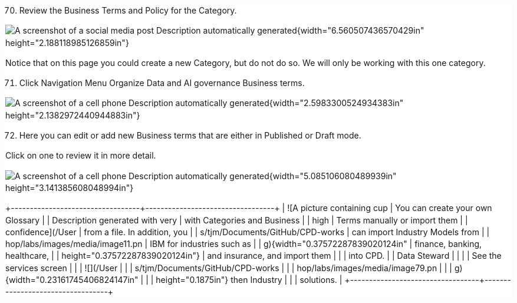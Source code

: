 70. Review the Business Terms and Policy for the Category.

![A screenshot of a social media post Description automatically
generated](/Users/tjm/Documents/GitHub/CPD-workshop/labs/images/media/image76.png){width="6.560507436570429in"
height="2.188118985126859in"}

Notice that on this page you could create a new Category, but do not do
so. We will only be working with this one category.

71. Click Navigation Menu Organize Data and AI governance Business
    terms.

![A screenshot of a cell phone Description automatically
generated](/Users/tjm/Documents/GitHub/CPD-workshop/labs/images/media/image77.png){width="2.5983300524934383in"
height="2.1382972440944883in"}

72. Here you can edit or add new Business terms that are either in
    Published or Draft mode.

Click on one to review it in more detail.

![A screenshot of a cell phone Description automatically
generated](/Users/tjm/Documents/GitHub/CPD-workshop/labs/images/media/image78.png){width="5.085106080489939in"
height="3.141385608048994in"}

+----------------------------------+----------------------------------+
| ![A picture containing cup       | You can create your own Glossary |
| Description generated with very  | with Categories and Business     |
| high                             | Terms manually or import them    |
| confidence](/User                | from a file. In addition, you    |
| s/tjm/Documents/GitHub/CPD-works | can import Industry Models from  |
| hop/labs/images/media/image11.pn | IBM for industries such as       |
| g){width="0.37572287839020124in" | finance, banking, healthcare,    |
| height="0.37572287839020124in"}  | and insurance, and import them   |
|                                  | into CPD.                        |
| Data Steward                     |                                  |
|                                  | See the services screen          |
|                                  | ![](/User                        |
|                                  | s/tjm/Documents/GitHub/CPD-works |
|                                  | hop/labs/images/media/image79.pn |
|                                  | g){width="0.23161745406824147in" |
|                                  | height="0.1875in"} then Industry |
|                                  | solutions.                       |
+----------------------------------+----------------------------------+
